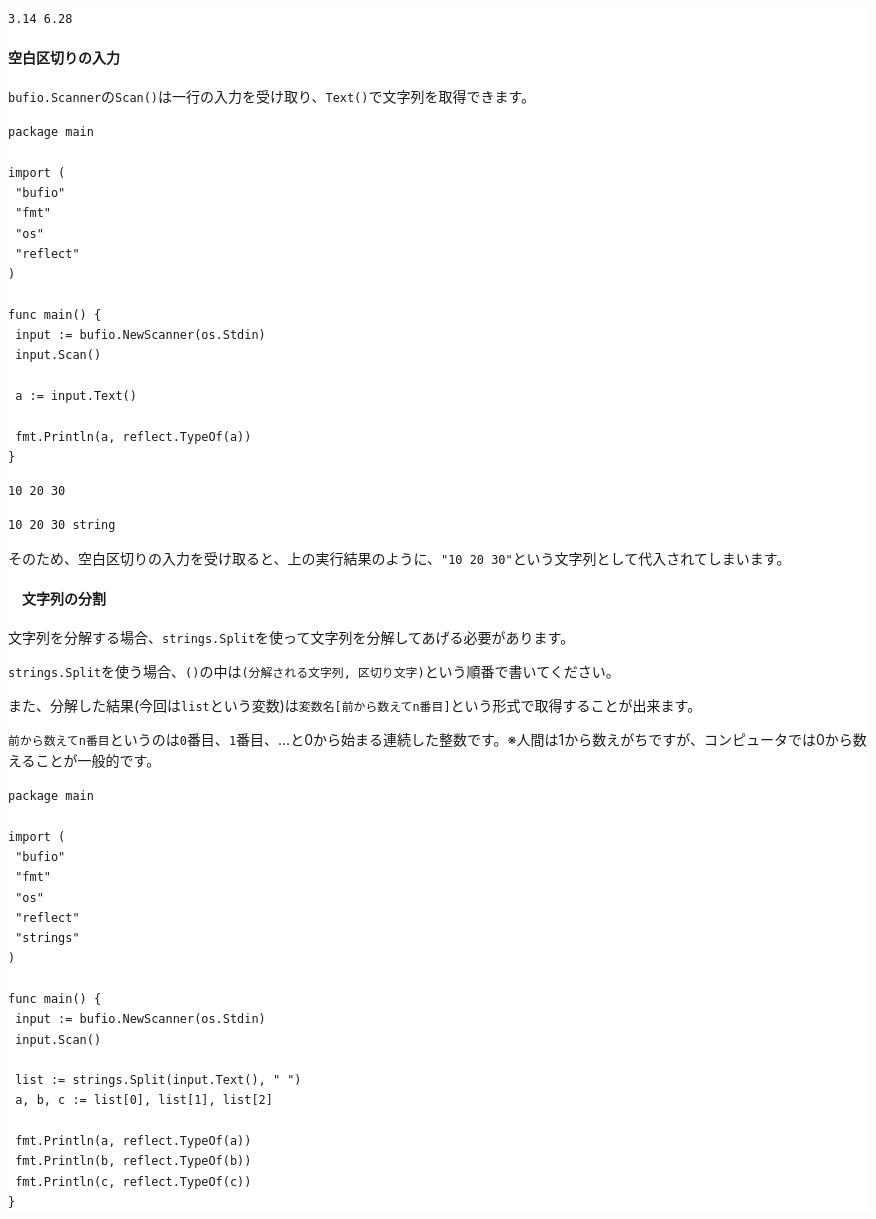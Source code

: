 ```text :実行結果
3.14 6.28
```

#### 空白区切りの入力

`bufio.Scanner`の`Scan()`は一行の入力を受け取り、`Text()`で文字列を取得できます。

```go: f_1.05d.go
package main

import (
 "bufio"
 "fmt"
 "os"
 "reflect"
)

func main() {
 input := bufio.NewScanner(os.Stdin)
 input.Scan()

 a := input.Text()

 fmt.Println(a, reflect.TypeOf(a))
}
```

```text :入力
10 20 30
```

```text :実行結果
10 20 30 string
```

そのため、空白区切りの入力を受け取ると、上の実行結果のように、`"10 20 30"`という文字列として代入されてしまいます。

#### 　文字列の分割

文字列を分解する場合、`strings.Split`を使って文字列を分解してあげる必要があります。

`strings.Split`を使う場合、`()`の中は`(分解される文字列, 区切り文字)`という順番で書いてください。

また、分解した結果(今回は`list`という変数)は`変数名[前から数えてn番目]`という形式で取得することが出来ます。

`前から数えてn番目`というのは`0`番目、`1`番目、...と0から始まる連続した整数です。※人間は1から数えがちですが、コンピュータでは0から数えることが一般的です。

```go: f_1.05e.go
package main

import (
 "bufio"
 "fmt"
 "os"
 "reflect"
 "strings"
)

func main() {
 input := bufio.NewScanner(os.Stdin)
 input.Scan()

 list := strings.Split(input.Text(), " ")
 a, b, c := list[0], list[1], list[2]

 fmt.Println(a, reflect.TypeOf(a))
 fmt.Println(b, reflect.TypeOf(b))
 fmt.Println(c, reflect.TypeOf(c))
}
```
